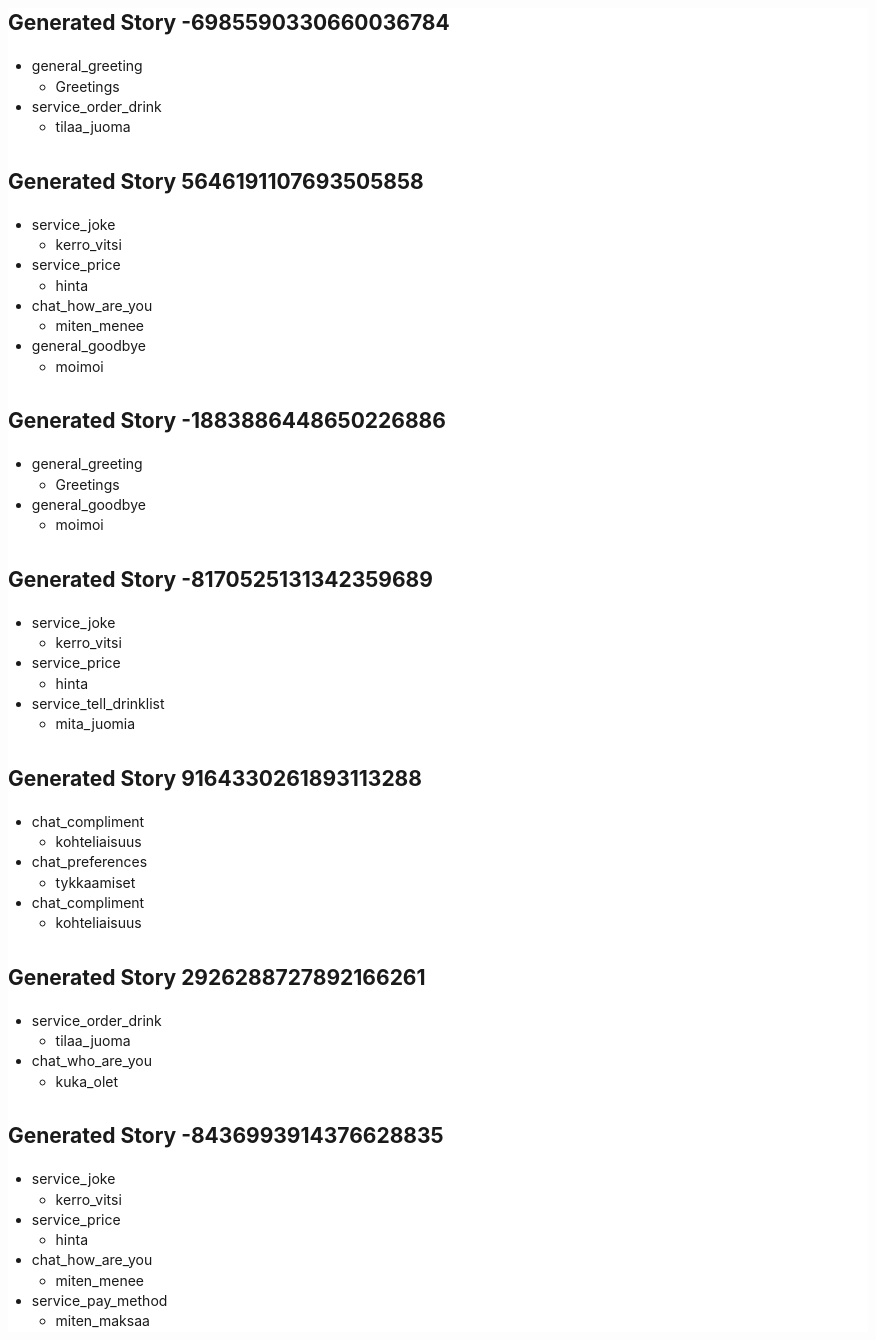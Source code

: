 ## Generated Story -6985590330660036784
* general_greeting
    - Greetings
* service_order_drink
    - tilaa_juoma

## Generated Story 5646191107693505858
* service_joke
    - kerro_vitsi
* service_price
    - hinta
* chat_how_are_you
    - miten_menee
* general_goodbye
    - moimoi

## Generated Story -1883886448650226886
* general_greeting
    - Greetings
* general_goodbye
    - moimoi

## Generated Story -8170525131342359689
* service_joke
    - kerro_vitsi
* service_price
    - hinta
* service_tell_drinklist
    - mita_juomia

## Generated Story 9164330261893113288
* chat_compliment
    - kohteliaisuus
* chat_preferences
    - tykkaamiset
* chat_compliment
    - kohteliaisuus

## Generated Story 2926288727892166261
* service_order_drink
    - tilaa_juoma
* chat_who_are_you
    - kuka_olet

## Generated Story -8436993914376628835
* service_joke
    - kerro_vitsi
* service_price
    - hinta
* chat_how_are_you
    - miten_menee
* service_pay_method
    - miten_maksaa

